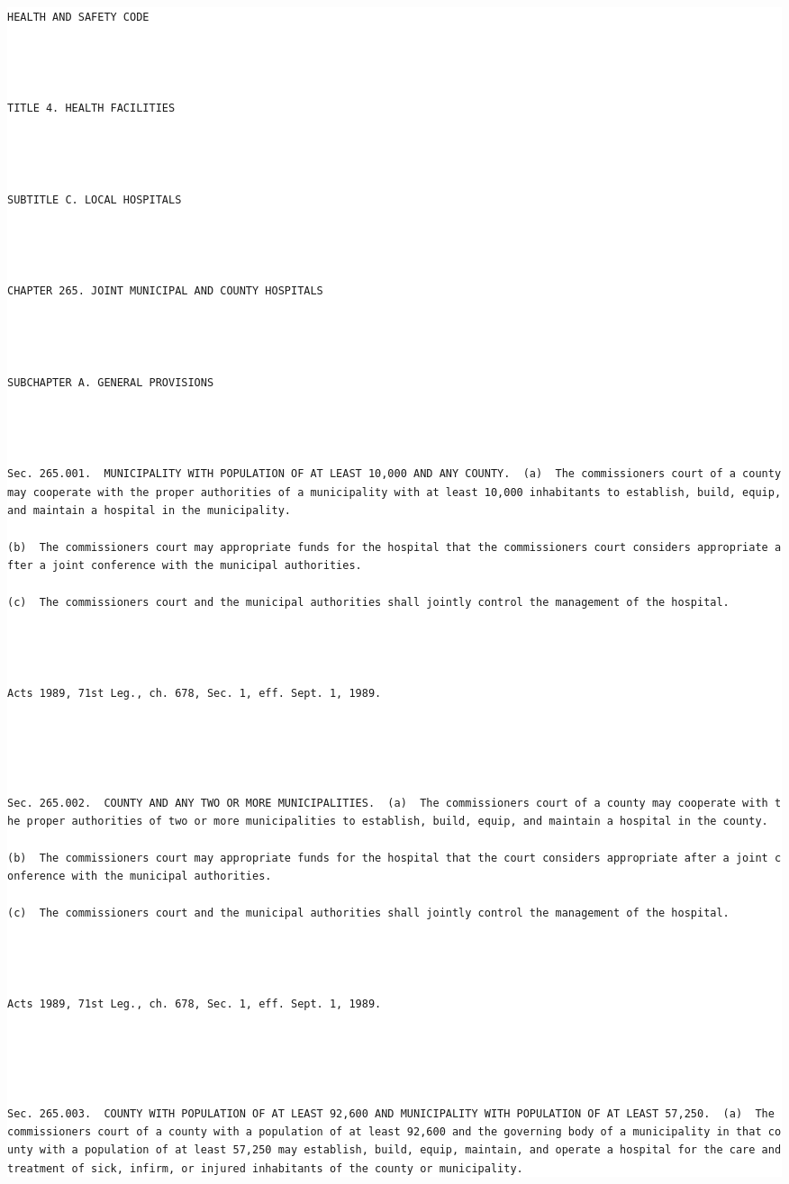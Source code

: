 ﻿
    
    
    	
    					
    
    
    HEALTH AND SAFETY CODE
    
      
    
    
    TITLE 4. HEALTH FACILITIES
    
      
    
    
    SUBTITLE C. LOCAL HOSPITALS
    
      
    
    
    CHAPTER 265. JOINT MUNICIPAL AND COUNTY HOSPITALS
    
      
    
    
    SUBCHAPTER A. GENERAL PROVISIONS
    
      
    
    
    Sec. 265.001.  MUNICIPALITY WITH POPULATION OF AT LEAST 10,000 AND ANY COUNTY.  (a)  The commissioners court of a county may cooperate with the proper authorities of a municipality with at least 10,000 inhabitants to establish, build, equip, and maintain a hospital in the municipality.
    
    (b)  The commissioners court may appropriate funds for the hospital that the commissioners court considers appropriate after a joint conference with the municipal authorities.
    
    (c)  The commissioners court and the municipal authorities shall jointly control the management of the hospital.
    
    
    
    
    Acts 1989, 71st Leg., ch. 678, Sec. 1, eff. Sept. 1, 1989.
    
    
    
    
    
    Sec. 265.002.  COUNTY AND ANY TWO OR MORE MUNICIPALITIES.  (a)  The commissioners court of a county may cooperate with the proper authorities of two or more municipalities to establish, build, equip, and maintain a hospital in the county.
    
    (b)  The commissioners court may appropriate funds for the hospital that the court considers appropriate after a joint conference with the municipal authorities.
    
    (c)  The commissioners court and the municipal authorities shall jointly control the management of the hospital.
    
    
    
    
    Acts 1989, 71st Leg., ch. 678, Sec. 1, eff. Sept. 1, 1989.
    
    
    
    
    
    Sec. 265.003.  COUNTY WITH POPULATION OF AT LEAST 92,600 AND MUNICIPALITY WITH POPULATION OF AT LEAST 57,250.  (a)  The commissioners court of a county with a population of at least 92,600 and the governing body of a municipality in that county with a population of at least 57,250 may establish, build, equip, maintain, and operate a hospital for the care and treatment of sick, infirm, or injured inhabitants of the county or municipality.
    